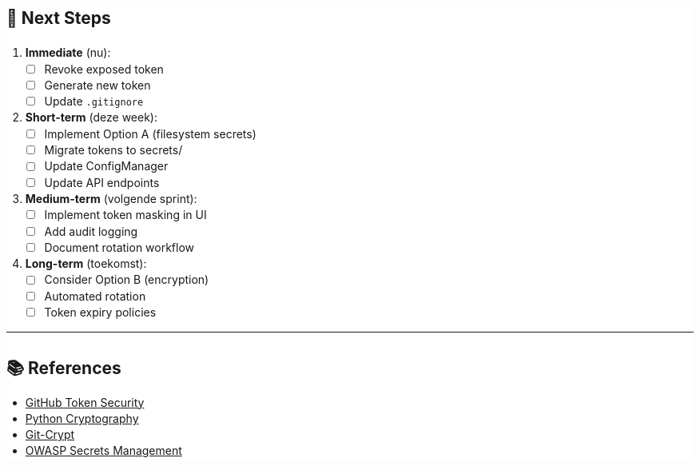 
## 📝 Next Steps

1. **Immediate** (nu):
   - [ ] Revoke exposed token
   - [ ] Generate new token
   - [ ] Update `.gitignore`
   
2. **Short-term** (deze week):
   - [ ] Implement Option A (filesystem secrets)
   - [ ] Migrate tokens to secrets/
   - [ ] Update ConfigManager
   - [ ] Update API endpoints
   
3. **Medium-term** (volgende sprint):
   - [ ] Implement token masking in UI
   - [ ] Add audit logging
   - [ ] Document rotation workflow
   
4. **Long-term** (toekomst):
   - [ ] Consider Option B (encryption)
   - [ ] Automated rotation
   - [ ] Token expiry policies

---

## 📚 References

- [GitHub Token Security](https://docs.github.com/en/authentication/keeping-your-account-and-data-secure/managing-your-personal-access-tokens)
- [Python Cryptography](https://cryptography.io/en/latest/fernet/)
- [Git-Crypt](https://github.com/AGWA/git-crypt)
- [OWASP Secrets Management](https://cheatsheetseries.owasp.org/cheatsheets/Secrets_Management_Cheat_Sheet.html)
